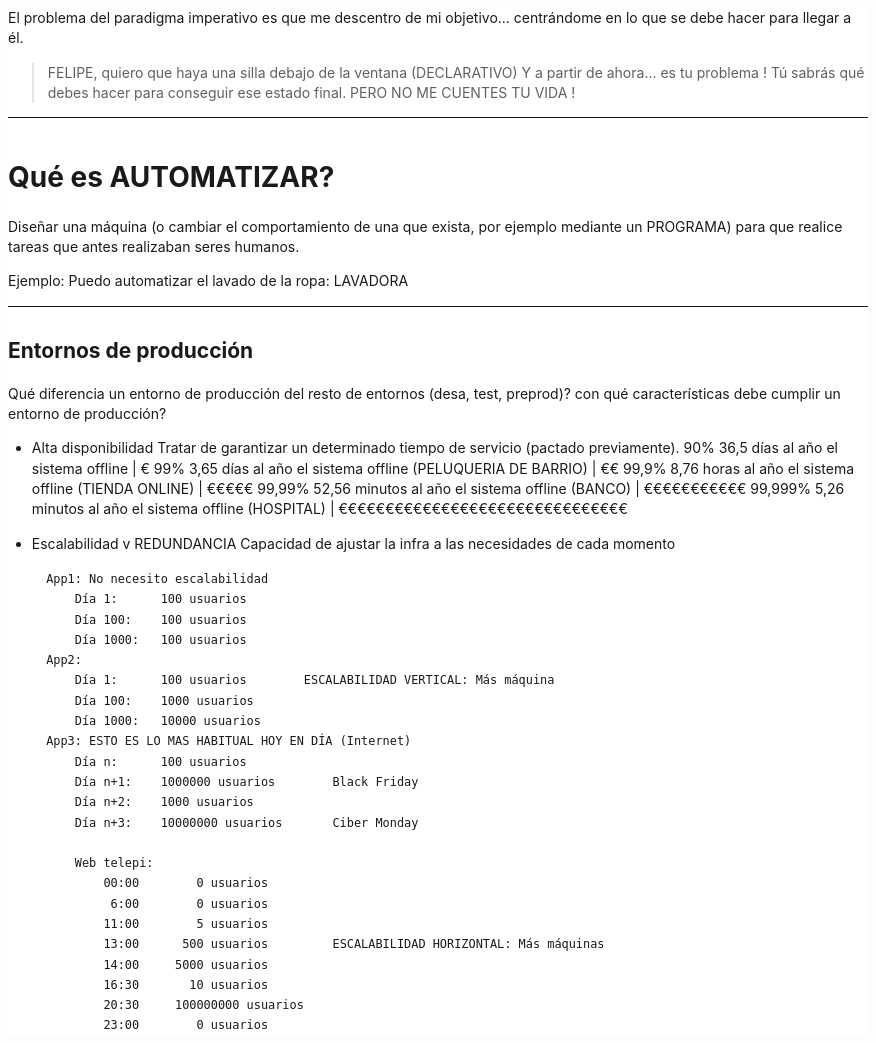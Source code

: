 El problema del paradigma imperativo es que me descentro de mi objetivo... centrándome en lo que se debe hacer para llegar a él.

> FELIPE, quiero que haya una silla debajo de la ventana (DECLARATIVO)
> Y a partir de ahora... es tu problema ! Tú sabrás qué debes hacer para conseguir ese estado final. PERO NO ME CUENTES TU VIDA !
---

# Qué es AUTOMATIZAR?

Diseñar una máquina (o cambiar el comportamiento de una que exista, por ejemplo mediante un PROGRAMA) para que realice tareas que antes realizaban seres humanos.

Ejemplo: Puedo automatizar el lavado de la ropa: LAVADORA

---
## Entornos de producción

Qué diferencia un entorno de producción del resto de entornos (desa, test, preprod)?
con qué características debe cumplir un entorno de producción?
- Alta disponibilidad
  Tratar de garantizar un determinado tiempo de servicio (pactado previamente).
    90%         36,5 días al año el sistema offline                         | €
    99%         3,65 días al año el sistema offline (PELUQUERIA DE BARRIO)  | €€
    99,9%       8,76 horas al año el sistema offline (TIENDA ONLINE)        | €€€€€
    99,99%      52,56 minutos al año el sistema offline (BANCO)             | €€€€€€€€€€€
    99,999%     5,26 minutos al año el sistema offline (HOSPITAL)           | €€€€€€€€€€€€€€€€€€€€€€€€€€€€€€€
- Escalabilidad                                                             v REDUNDANCIA
    Capacidad de ajustar la infra a las necesidades de cada momento

        App1: No necesito escalabilidad
            Día 1:      100 usuarios
            Día 100:    100 usuarios
            Día 1000:   100 usuarios
        App2: 
            Día 1:      100 usuarios        ESCALABILIDAD VERTICAL: Más máquina
            Día 100:    1000 usuarios
            Día 1000:   10000 usuarios
        App3: ESTO ES LO MAS HABITUAL HOY EN DÍA (Internet)
            Día n:      100 usuarios
            Día n+1:    1000000 usuarios        Black Friday
            Día n+2:    1000 usuarios
            Día n+3:    10000000 usuarios       Ciber Monday

            Web telepi:
                00:00        0 usuarios
                 6:00        0 usuarios 
                11:00        5 usuarios
                13:00      500 usuarios         ESCALABILIDAD HORIZONTAL: Más máquinas
                14:00     5000 usuarios
                16:30       10 usuarios
                20:30     100000000 usuarios
                23:00        0 usuarios
